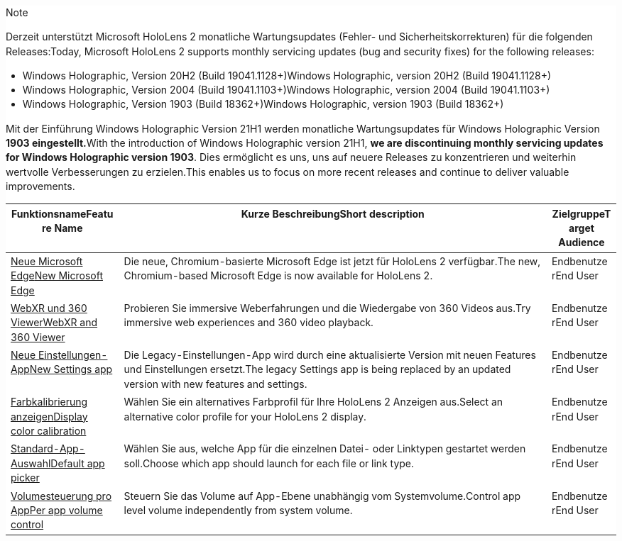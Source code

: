 >[!NOTE]
><span data-ttu-id="ae3cd-194">Derzeit unterstützt Microsoft HoloLens 2 monatliche Wartungsupdates (Fehler- und Sicherheitskorrekturen) für die folgenden Releases:</span><span class="sxs-lookup"><span data-stu-id="ae3cd-194">Today, Microsoft HoloLens 2 supports monthly servicing updates (bug and security fixes) for the following releases:</span></span>
>- <span data-ttu-id="ae3cd-195">Windows Holographic, Version 20H2 (Build 19041.1128+)</span><span class="sxs-lookup"><span data-stu-id="ae3cd-195">Windows Holographic, version 20H2 (Build 19041.1128+)</span></span>
>- <span data-ttu-id="ae3cd-196">Windows Holographic, Version 2004 (Build 19041.1103+)</span><span class="sxs-lookup"><span data-stu-id="ae3cd-196">Windows Holographic, version 2004 (Build 19041.1103+)</span></span>
>- <span data-ttu-id="ae3cd-197">Windows Holographic, Version 1903 (Build 18362+)</span><span class="sxs-lookup"><span data-stu-id="ae3cd-197">Windows Holographic, version 1903 (Build 18362+)</span></span> 
>
> <span data-ttu-id="ae3cd-198">Mit der Einführung Windows Holographic Version 21H1 werden monatliche Wartungsupdates für Windows Holographic Version **1903 eingestellt.**</span><span class="sxs-lookup"><span data-stu-id="ae3cd-198">With the introduction of Windows Holographic version 21H1, **we are discontinuing monthly servicing updates for Windows Holographic version 1903**.</span></span> <span data-ttu-id="ae3cd-199">Dies ermöglicht es uns, uns auf neuere Releases zu konzentrieren und weiterhin wertvolle Verbesserungen zu erzielen.</span><span class="sxs-lookup"><span data-stu-id="ae3cd-199">This enables us to focus on more recent releases and continue to deliver valuable improvements.</span></span> 


| <span data-ttu-id="ae3cd-200">Funktionsname</span><span class="sxs-lookup"><span data-stu-id="ae3cd-200">Feature Name</span></span>                                              | <span data-ttu-id="ae3cd-201">Kurze Beschreibung</span><span class="sxs-lookup"><span data-stu-id="ae3cd-201">Short description</span></span>                                                                      | <span data-ttu-id="ae3cd-202">Zielgruppe</span><span class="sxs-lookup"><span data-stu-id="ae3cd-202">Target Audience</span></span> | 
|-----------------------------------------------------------|----------------------------------------------------------------------------------------|--------------------|
| [<span data-ttu-id="ae3cd-203">Neue Microsoft Edge</span><span class="sxs-lookup"><span data-stu-id="ae3cd-203">New Microsoft Edge</span></span>](#introducing-the-new-microsoft-edge)  | <span data-ttu-id="ae3cd-204">Die neue, Chromium-basierte Microsoft Edge ist jetzt für HoloLens 2 verfügbar.</span><span class="sxs-lookup"><span data-stu-id="ae3cd-204">The new, Chromium-based Microsoft Edge is now available for HoloLens 2.</span></span> | <span data-ttu-id="ae3cd-205">Endbenutzer</span><span class="sxs-lookup"><span data-stu-id="ae3cd-205">End User</span></span> | 
[<span data-ttu-id="ae3cd-206">WebXR und 360 Viewer</span><span class="sxs-lookup"><span data-stu-id="ae3cd-206">WebXR and 360 Viewer</span></span>](#webxr-and-360-viewer) | <span data-ttu-id="ae3cd-207">Probieren Sie immersive Weberfahrungen und die Wiedergabe von 360 Videos aus.</span><span class="sxs-lookup"><span data-stu-id="ae3cd-207">Try immersive web experiences and 360 video playback.</span></span> | <span data-ttu-id="ae3cd-208">Endbenutzer</span><span class="sxs-lookup"><span data-stu-id="ae3cd-208">End User</span></span> | 
[<span data-ttu-id="ae3cd-209">Neue Einstellungen-App</span><span class="sxs-lookup"><span data-stu-id="ae3cd-209">New Settings app</span></span>](#new-settings-app) | <span data-ttu-id="ae3cd-210">Die Legacy-Einstellungen-App wird durch eine aktualisierte Version mit neuen Features und Einstellungen ersetzt.</span><span class="sxs-lookup"><span data-stu-id="ae3cd-210">The legacy Settings app is being replaced by an updated version with new features and settings.</span></span> | <span data-ttu-id="ae3cd-211">Endbenutzer</span><span class="sxs-lookup"><span data-stu-id="ae3cd-211">End User</span></span> |
[<span data-ttu-id="ae3cd-212">Farbkalibrierung anzeigen</span><span class="sxs-lookup"><span data-stu-id="ae3cd-212">Display color calibration</span></span>](#display-color-calibration) | <span data-ttu-id="ae3cd-213">Wählen Sie ein alternatives Farbprofil für Ihre HoloLens 2 Anzeigen aus.</span><span class="sxs-lookup"><span data-stu-id="ae3cd-213">Select an alternative color profile for your HoloLens 2 display.</span></span> | <span data-ttu-id="ae3cd-214">Endbenutzer</span><span class="sxs-lookup"><span data-stu-id="ae3cd-214">End User</span></span> |
[<span data-ttu-id="ae3cd-215">Standard-App-Auswahl</span><span class="sxs-lookup"><span data-stu-id="ae3cd-215">Default app picker</span></span>](#default-app-picker) | <span data-ttu-id="ae3cd-216">Wählen Sie aus, welche App für die einzelnen Datei- oder Linktypen gestartet werden soll.</span><span class="sxs-lookup"><span data-stu-id="ae3cd-216">Choose which app should launch for each file or link type.</span></span> | <span data-ttu-id="ae3cd-217">Endbenutzer</span><span class="sxs-lookup"><span data-stu-id="ae3cd-217">End User</span></span> |
[<span data-ttu-id="ae3cd-218">Volumesteuerung pro App</span><span class="sxs-lookup"><span data-stu-id="ae3cd-218">Per app volume control</span></span>](#per-app-volume-control) | <span data-ttu-id="ae3cd-219">Steuern Sie das Volume auf App-Ebene unabhängig vom Systemvolume.</span><span class="sxs-lookup"><span data-stu-id="ae3cd-219">Control app level volume independently from system volume.</span></span> | <span data-ttu-id="ae3cd-220">Endbenutzer</span><span class="sxs-lookup"><span data-stu-id="ae3cd-220">End User</span></span> |